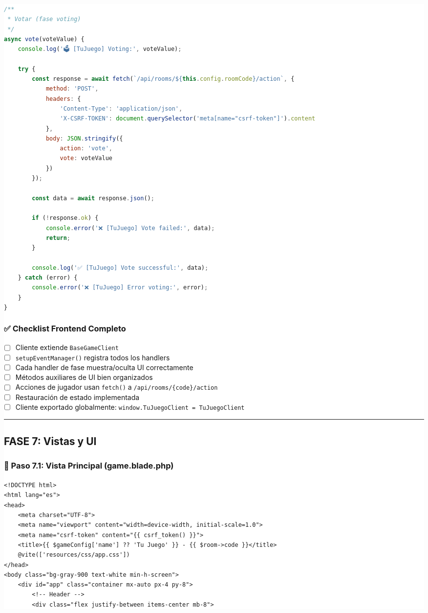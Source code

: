 ```javascript
/**
 * Votar (fase voting)
 */
async vote(voteValue) {
    console.log('🗳️ [TuJuego] Voting:', voteValue);

    try {
        const response = await fetch(`/api/rooms/${this.config.roomCode}/action`, {
            method: 'POST',
            headers: {
                'Content-Type': 'application/json',
                'X-CSRF-TOKEN': document.querySelector('meta[name="csrf-token"]').content
            },
            body: JSON.stringify({
                action: 'vote',
                vote: voteValue
            })
        });

        const data = await response.json();

        if (!response.ok) {
            console.error('❌ [TuJuego] Vote failed:', data);
            return;
        }

        console.log('✅ [TuJuego] Vote successful:', data);
    } catch (error) {
        console.error('❌ [TuJuego] Error voting:', error);
    }
}
```

### ✅ Checklist Frontend Completo

- [ ] Cliente extiende `BaseGameClient`
- [ ] `setupEventManager()` registra todos los handlers
- [ ] Cada handler de fase muestra/oculta UI correctamente
- [ ] Métodos auxiliares de UI bien organizados
- [ ] Acciones de jugador usan `fetch()` a `/api/rooms/{code}/action`
- [ ] Restauración de estado implementada
- [ ] Cliente exportado globalmente: `window.TuJuegoClient = TuJuegoClient`

---

## FASE 7: Vistas y UI

### 🔧 Paso 7.1: Vista Principal (game.blade.php)

```blade
<!DOCTYPE html>
<html lang="es">
<head>
    <meta charset="UTF-8">
    <meta name="viewport" content="width=device-width, initial-scale=1.0">
    <meta name="csrf-token" content="{{ csrf_token() }}">
    <title>{{ $gameConfig['name'] ?? 'Tu Juego' }} - {{ $room->code }}</title>
    @vite(['resources/css/app.css'])
</head>
<body class="bg-gray-900 text-white min-h-screen">
    <div id="app" class="container mx-auto px-4 py-8">
        <!-- Header -->
        <div class="flex justify-between items-center mb-8">
```